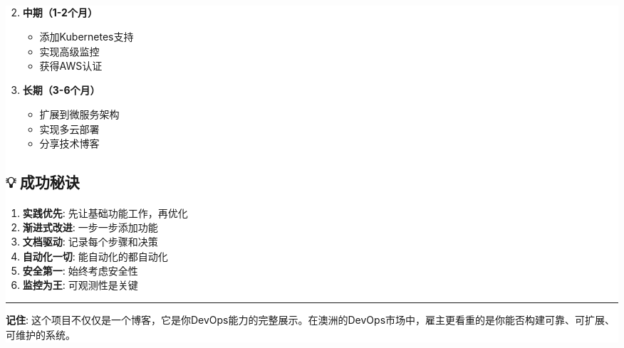 2. **中期（1-2个月）**
   - 添加Kubernetes支持
   - 实现高级监控
   - 获得AWS认证

3. **长期（3-6个月）**
   - 扩展到微服务架构
   - 实现多云部署
   - 分享技术博客

## 💡 成功秘诀

1. **实践优先**: 先让基础功能工作，再优化
2. **渐进式改进**: 一步一步添加功能
3. **文档驱动**: 记录每个步骤和决策
4. **自动化一切**: 能自动化的都自动化
5. **安全第一**: 始终考虑安全性
6. **监控为王**: 可观测性是关键

---

**记住**: 这个项目不仅仅是一个博客，它是你DevOps能力的完整展示。在澳洲的DevOps市场中，雇主更看重的是你能否构建可靠、可扩展、可维护的系统。 